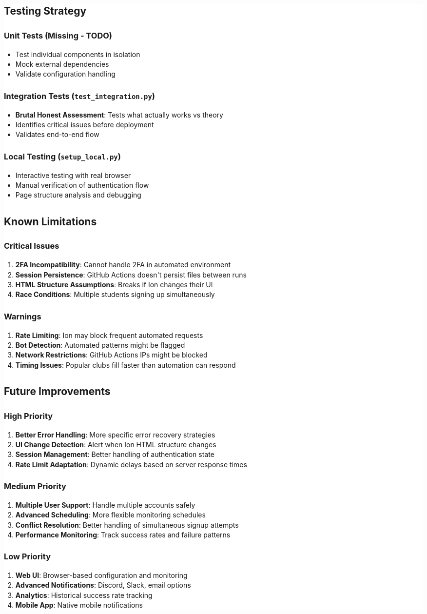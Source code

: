 ## Testing Strategy

### Unit Tests (Missing - TODO)
- Test individual components in isolation
- Mock external dependencies
- Validate configuration handling

### Integration Tests (`test_integration.py`)
- **Brutal Honest Assessment**: Tests what actually works vs theory
- Identifies critical issues before deployment
- Validates end-to-end flow

### Local Testing (`setup_local.py`)
- Interactive testing with real browser
- Manual verification of authentication flow
- Page structure analysis and debugging

## Known Limitations

### Critical Issues
1. **2FA Incompatibility**: Cannot handle 2FA in automated environment
2. **Session Persistence**: GitHub Actions doesn't persist files between runs
3. **HTML Structure Assumptions**: Breaks if Ion changes their UI
4. **Race Conditions**: Multiple students signing up simultaneously

### Warnings
1. **Rate Limiting**: Ion may block frequent automated requests
2. **Bot Detection**: Automated patterns might be flagged
3. **Network Restrictions**: GitHub Actions IPs might be blocked
4. **Timing Issues**: Popular clubs fill faster than automation can respond

## Future Improvements

### High Priority
1. **Better Error Handling**: More specific error recovery strategies
2. **UI Change Detection**: Alert when Ion HTML structure changes
3. **Session Management**: Better handling of authentication state
4. **Rate Limit Adaptation**: Dynamic delays based on server response times

### Medium Priority
1. **Multiple User Support**: Handle multiple accounts safely
2. **Advanced Scheduling**: More flexible monitoring schedules
3. **Conflict Resolution**: Better handling of simultaneous signup attempts
4. **Performance Monitoring**: Track success rates and failure patterns

### Low Priority
1. **Web UI**: Browser-based configuration and monitoring
2. **Advanced Notifications**: Discord, Slack, email options
3. **Analytics**: Historical success rate tracking
4. **Mobile App**: Native mobile notifications
